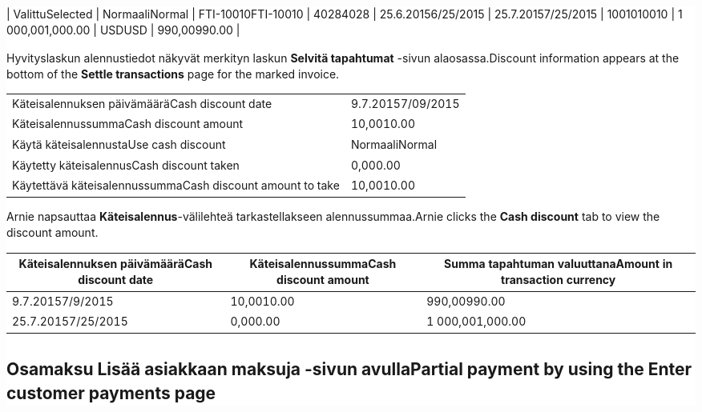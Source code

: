 | <span data-ttu-id="8b7e0-140">Valittu</span><span class="sxs-lookup"><span data-stu-id="8b7e0-140">Selected</span></span> | <span data-ttu-id="8b7e0-141">Normaali</span><span class="sxs-lookup"><span data-stu-id="8b7e0-141">Normal</span></span>            | <span data-ttu-id="8b7e0-142">FTI-10010</span><span class="sxs-lookup"><span data-stu-id="8b7e0-142">FTI-10010</span></span> | <span data-ttu-id="8b7e0-143">4028</span><span class="sxs-lookup"><span data-stu-id="8b7e0-143">4028</span></span>    | <span data-ttu-id="8b7e0-144">25.6.2015</span><span class="sxs-lookup"><span data-stu-id="8b7e0-144">6/25/2015</span></span> | <span data-ttu-id="8b7e0-145">25.7.2015</span><span class="sxs-lookup"><span data-stu-id="8b7e0-145">7/25/2015</span></span> | <span data-ttu-id="8b7e0-146">10010</span><span class="sxs-lookup"><span data-stu-id="8b7e0-146">10010</span></span>   | <span data-ttu-id="8b7e0-147">1 000,00</span><span class="sxs-lookup"><span data-stu-id="8b7e0-147">1,000.00</span></span>                       | <span data-ttu-id="8b7e0-148">USD</span><span class="sxs-lookup"><span data-stu-id="8b7e0-148">USD</span></span>      | <span data-ttu-id="8b7e0-149">990,00</span><span class="sxs-lookup"><span data-stu-id="8b7e0-149">990.00</span></span>           |

<span data-ttu-id="8b7e0-150">Hyvityslaskun alennustiedot näkyvät merkityn laskun **Selvitä tapahtumat** -sivun alaosassa.</span><span class="sxs-lookup"><span data-stu-id="8b7e0-150">Discount information appears at the bottom of the **Settle transactions** page for the marked invoice.</span></span>

|                              |           |
|------------------------------|-----------|
| <span data-ttu-id="8b7e0-151">Käteisalennuksen päivämäärä</span><span class="sxs-lookup"><span data-stu-id="8b7e0-151">Cash discount date</span></span>           | <span data-ttu-id="8b7e0-152">9.7.2015</span><span class="sxs-lookup"><span data-stu-id="8b7e0-152">7/09/2015</span></span> |
| <span data-ttu-id="8b7e0-153">Käteisalennussumma</span><span class="sxs-lookup"><span data-stu-id="8b7e0-153">Cash discount amount</span></span>         | <span data-ttu-id="8b7e0-154">10,00</span><span class="sxs-lookup"><span data-stu-id="8b7e0-154">10.00</span></span>     |
| <span data-ttu-id="8b7e0-155">Käytä käteisalennusta</span><span class="sxs-lookup"><span data-stu-id="8b7e0-155">Use cash discount</span></span>            | <span data-ttu-id="8b7e0-156">Normaali</span><span class="sxs-lookup"><span data-stu-id="8b7e0-156">Normal</span></span>    |
| <span data-ttu-id="8b7e0-157">Käytetty käteisalennus</span><span class="sxs-lookup"><span data-stu-id="8b7e0-157">Cash discount taken</span></span>          | <span data-ttu-id="8b7e0-158">0,00</span><span class="sxs-lookup"><span data-stu-id="8b7e0-158">0.00</span></span>      |
| <span data-ttu-id="8b7e0-159">Käytettävä käteisalennussumma</span><span class="sxs-lookup"><span data-stu-id="8b7e0-159">Cash discount amount to take</span></span> | <span data-ttu-id="8b7e0-160">10,00</span><span class="sxs-lookup"><span data-stu-id="8b7e0-160">10.00</span></span>     |

<span data-ttu-id="8b7e0-161">Arnie napsauttaa **Käteisalennus**-välilehteä tarkastellakseen alennussummaa.</span><span class="sxs-lookup"><span data-stu-id="8b7e0-161">Arnie clicks the **Cash discount** tab to view the discount amount.</span></span>

| <span data-ttu-id="8b7e0-162">Käteisalennuksen päivämäärä</span><span class="sxs-lookup"><span data-stu-id="8b7e0-162">Cash discount date</span></span> | <span data-ttu-id="8b7e0-163">Käteisalennussumma</span><span class="sxs-lookup"><span data-stu-id="8b7e0-163">Cash discount amount</span></span> | <span data-ttu-id="8b7e0-164">Summa tapahtuman valuuttana</span><span class="sxs-lookup"><span data-stu-id="8b7e0-164">Amount in transaction currency</span></span> |
|--------------------|----------------------|--------------------------------|
| <span data-ttu-id="8b7e0-165">9.7.2015</span><span class="sxs-lookup"><span data-stu-id="8b7e0-165">7/9/2015</span></span>           | <span data-ttu-id="8b7e0-166">10,00</span><span class="sxs-lookup"><span data-stu-id="8b7e0-166">10.00</span></span>                | <span data-ttu-id="8b7e0-167">990,00</span><span class="sxs-lookup"><span data-stu-id="8b7e0-167">990.00</span></span>                         |
| <span data-ttu-id="8b7e0-168">25.7.2015</span><span class="sxs-lookup"><span data-stu-id="8b7e0-168">7/25/2015</span></span>          | <span data-ttu-id="8b7e0-169">0,00</span><span class="sxs-lookup"><span data-stu-id="8b7e0-169">0.00</span></span>                 | <span data-ttu-id="8b7e0-170">1 000,00</span><span class="sxs-lookup"><span data-stu-id="8b7e0-170">1,000.00</span></span>                       |

## <a name="partial-payment-by-using-the-enter-customer-payments-page"></a><span data-ttu-id="8b7e0-171">Osamaksu Lisää asiakkaan maksuja -sivun avulla</span><span class="sxs-lookup"><span data-stu-id="8b7e0-171">Partial payment by using the Enter customer payments page</span></span>